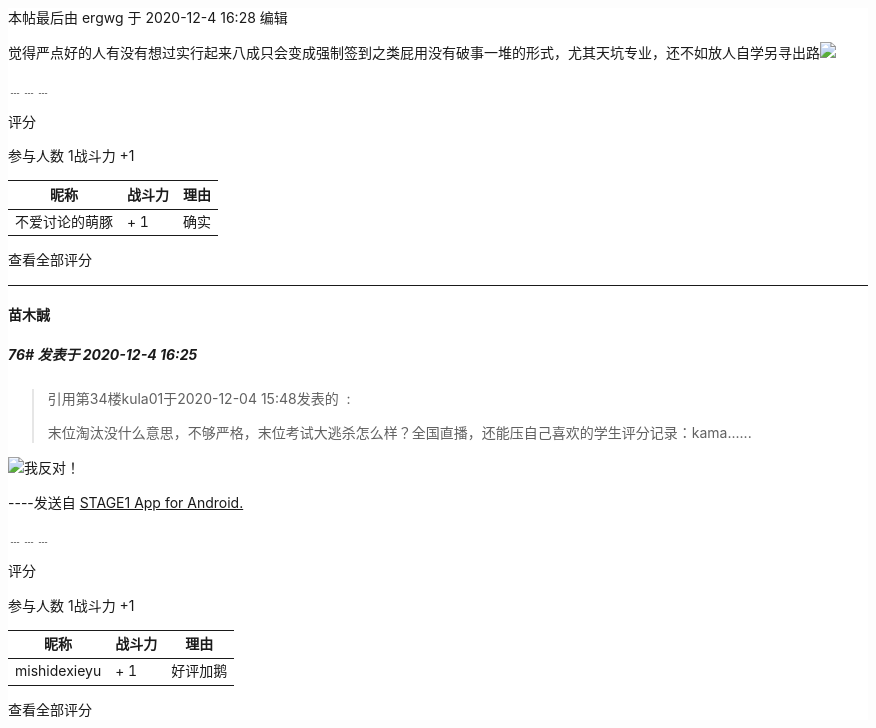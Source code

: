  本帖最后由 ergwg 于 2020-12-4 16:28 编辑 

觉得严点好的人有没有想过实行起来八成只会变成强制签到之类屁用没有破事一堆的形式，尤其天坑专业，还不如放人自学另寻出路<img src="https://static.saraba1st.com/image/smiley/face2017/067.png" referrerpolicy="no-referrer">



﹍﹍﹍

评分





 参与人数 1战斗力 +1

|昵称|战斗力|理由|
|----|---|---|
| 不爱讨论的萌豚| + 1|确实|



查看全部评分






*****

####  苗木誠  
##### 76#       发表于 2020-12-4 16:25



<blockquote>引用第34楼kula01于2020-12-04 15:48发表的  :

末位淘汰没什么意思，不够严格，末位考试大逃杀怎么样？全国直播，还能压自己喜欢的学生评分记录：kama......</blockquote>
<img src="https://static.saraba1st.com/image/smiley/face2017/127.png" referrerpolicy="no-referrer">我反对！


----发送自 [STAGE1 App for Android.](http://stage1.5j4m.com/?1.36)



﹍﹍﹍

评分





 参与人数 1战斗力 +1

|昵称|战斗力|理由|
|----|---|---|
| mishidexieyu| + 1|好评加鹅|



查看全部评分




